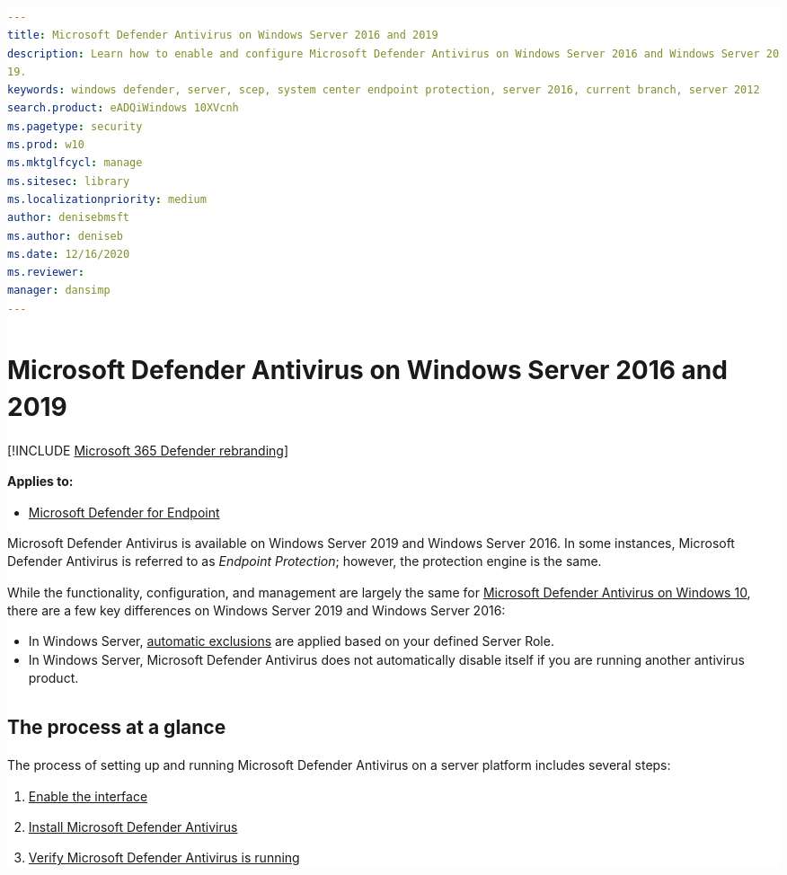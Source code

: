 ```yaml
---
title: Microsoft Defender Antivirus on Windows Server 2016 and 2019
description: Learn how to enable and configure Microsoft Defender Antivirus on Windows Server 2016 and Windows Server 2019.
keywords: windows defender, server, scep, system center endpoint protection, server 2016, current branch, server 2012
search.product: eADQiWindows 10XVcnh
ms.pagetype: security
ms.prod: w10
ms.mktglfcycl: manage
ms.sitesec: library
ms.localizationpriority: medium
author: denisebmsft
ms.author: deniseb
ms.date: 12/16/2020
ms.reviewer: 
manager: dansimp
---
```


# Microsoft Defender Antivirus on Windows Server 2016 and 2019

[!INCLUDE [Microsoft 365 Defender rebranding](../../includes/microsoft-defender.md)]

**Applies to:**

- [Microsoft Defender for Endpoint](https://go.microsoft.com/fwlink/p/?linkid=2146631)

Microsoft Defender Antivirus is available on Windows Server 2019 and Windows Server 2016. In some instances, Microsoft Defender Antivirus is referred to as *Endpoint Protection*; however, the protection engine is the same.

While the functionality, configuration, and management are largely the same for [Microsoft Defender Antivirus on Windows 10](microsoft-defender-antivirus-in-windows-10.md), there are a few key differences on Windows Server 2019 and Windows Server 2016:

- In Windows Server, [automatic exclusions](configure-server-exclusions-microsoft-defender-antivirus.md) are applied based on your defined Server Role.
- In Windows Server, Microsoft Defender Antivirus does not automatically disable itself if you are running another antivirus product.

## The process at a glance

The process of setting up and running Microsoft Defender Antivirus on a server platform includes several steps:

1. [Enable the interface](#enable-the-user-interface-on-windows-server-2016-or-2019)

2. [Install Microsoft Defender Antivirus](#install-microsoft-defender-antivirus-on-windows-server-2016-or-2019)

2. [Verify Microsoft Defender Antivirus is running](#verify-microsoft-defender-antivirus-is-running)
